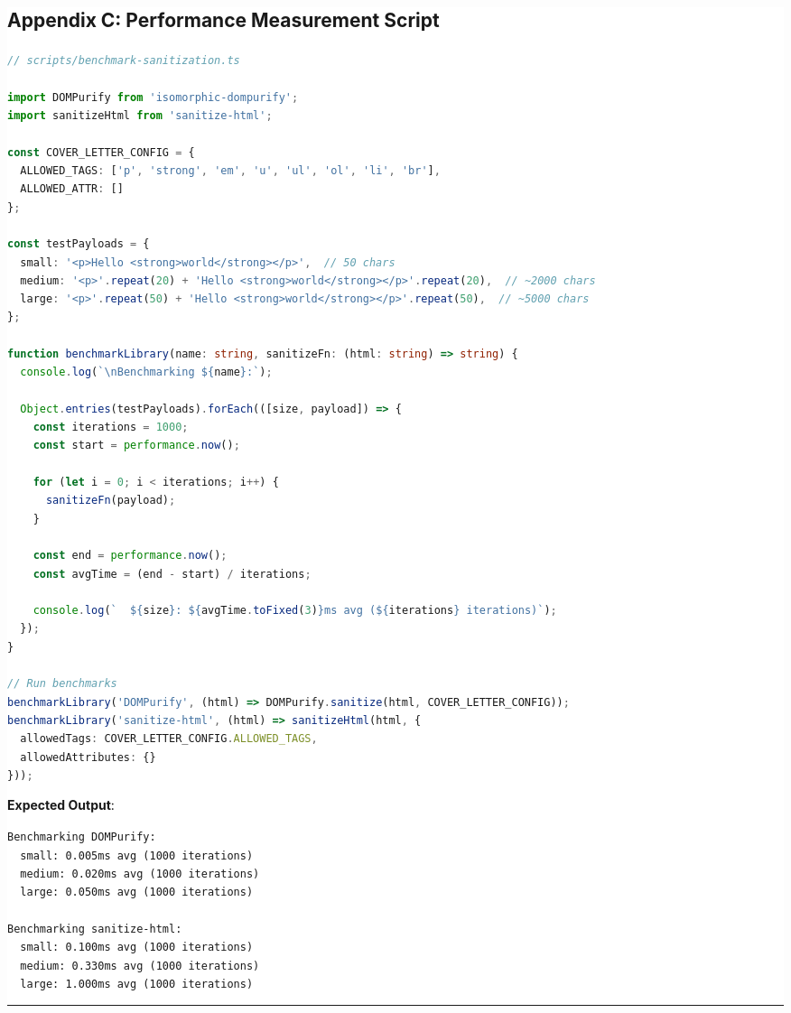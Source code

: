 
## Appendix C: Performance Measurement Script

```typescript
// scripts/benchmark-sanitization.ts

import DOMPurify from 'isomorphic-dompurify';
import sanitizeHtml from 'sanitize-html';

const COVER_LETTER_CONFIG = {
  ALLOWED_TAGS: ['p', 'strong', 'em', 'u', 'ul', 'ol', 'li', 'br'],
  ALLOWED_ATTR: []
};

const testPayloads = {
  small: '<p>Hello <strong>world</strong></p>',  // 50 chars
  medium: '<p>'.repeat(20) + 'Hello <strong>world</strong></p>'.repeat(20),  // ~2000 chars
  large: '<p>'.repeat(50) + 'Hello <strong>world</strong></p>'.repeat(50),  // ~5000 chars
};

function benchmarkLibrary(name: string, sanitizeFn: (html: string) => string) {
  console.log(`\nBenchmarking ${name}:`);

  Object.entries(testPayloads).forEach(([size, payload]) => {
    const iterations = 1000;
    const start = performance.now();

    for (let i = 0; i < iterations; i++) {
      sanitizeFn(payload);
    }

    const end = performance.now();
    const avgTime = (end - start) / iterations;

    console.log(`  ${size}: ${avgTime.toFixed(3)}ms avg (${iterations} iterations)`);
  });
}

// Run benchmarks
benchmarkLibrary('DOMPurify', (html) => DOMPurify.sanitize(html, COVER_LETTER_CONFIG));
benchmarkLibrary('sanitize-html', (html) => sanitizeHtml(html, {
  allowedTags: COVER_LETTER_CONFIG.ALLOWED_TAGS,
  allowedAttributes: {}
}));
```

**Expected Output**:
```
Benchmarking DOMPurify:
  small: 0.005ms avg (1000 iterations)
  medium: 0.020ms avg (1000 iterations)
  large: 0.050ms avg (1000 iterations)

Benchmarking sanitize-html:
  small: 0.100ms avg (1000 iterations)
  medium: 0.330ms avg (1000 iterations)
  large: 1.000ms avg (1000 iterations)
```

---